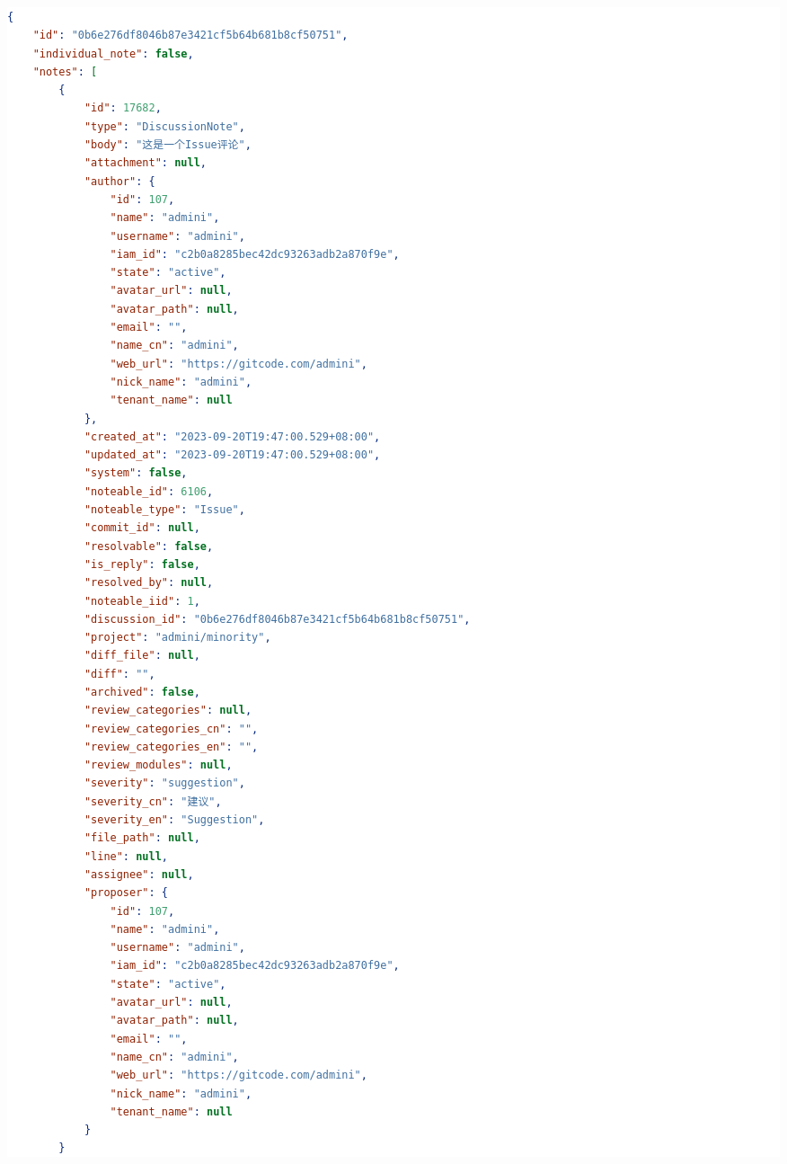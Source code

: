 ```json
{
    "id": "0b6e276df8046b87e3421cf5b64b681b8cf50751",
    "individual_note": false,
    "notes": [
        {
            "id": 17682,
            "type": "DiscussionNote",
            "body": "这是一个Issue评论",
            "attachment": null,
            "author": {
                "id": 107,
                "name": "admini",
                "username": "admini",
                "iam_id": "c2b0a8285bec42dc93263adb2a870f9e",
                "state": "active",
                "avatar_url": null,
                "avatar_path": null,
                "email": "",
                "name_cn": "admini",
                "web_url": "https://gitcode.com/admini",
                "nick_name": "admini",
                "tenant_name": null
            },
            "created_at": "2023-09-20T19:47:00.529+08:00",
            "updated_at": "2023-09-20T19:47:00.529+08:00",
            "system": false,
            "noteable_id": 6106,
            "noteable_type": "Issue",
            "commit_id": null,
            "resolvable": false,
            "is_reply": false,
            "resolved_by": null,
            "noteable_iid": 1,
            "discussion_id": "0b6e276df8046b87e3421cf5b64b681b8cf50751",
            "project": "admini/minority",
            "diff_file": null,
            "diff": "",
            "archived": false,
            "review_categories": null,
            "review_categories_cn": "",
            "review_categories_en": "",
            "review_modules": null,
            "severity": "suggestion",
            "severity_cn": "建议",
            "severity_en": "Suggestion",
            "file_path": null,
            "line": null,
            "assignee": null,
            "proposer": {
                "id": 107,
                "name": "admini",
                "username": "admini",
                "iam_id": "c2b0a8285bec42dc93263adb2a870f9e",
                "state": "active",
                "avatar_url": null,
                "avatar_path": null,
                "email": "",
                "name_cn": "admini",
                "web_url": "https://gitcode.com/admini",
                "nick_name": "admini",
                "tenant_name": null
            }
        }
```